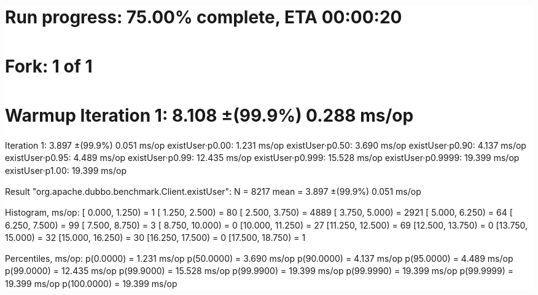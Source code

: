 # Run progress: 75.00% complete, ETA 00:00:20
# Fork: 1 of 1
# Warmup Iteration   1: 8.108 ±(99.9%) 0.288 ms/op
Iteration   1: 3.897 ±(99.9%) 0.051 ms/op
                 existUser·p0.00:   1.231 ms/op
                 existUser·p0.50:   3.690 ms/op
                 existUser·p0.90:   4.137 ms/op
                 existUser·p0.95:   4.489 ms/op
                 existUser·p0.99:   12.435 ms/op
                 existUser·p0.999:  15.528 ms/op
                 existUser·p0.9999: 19.399 ms/op
                 existUser·p1.00:   19.399 ms/op



Result "org.apache.dubbo.benchmark.Client.existUser":
  N = 8217
  mean =      3.897 ±(99.9%) 0.051 ms/op

  Histogram, ms/op:
    [ 0.000,  1.250) = 1 
    [ 1.250,  2.500) = 80 
    [ 2.500,  3.750) = 4889 
    [ 3.750,  5.000) = 2921 
    [ 5.000,  6.250) = 64 
    [ 6.250,  7.500) = 99 
    [ 7.500,  8.750) = 3 
    [ 8.750, 10.000) = 0 
    [10.000, 11.250) = 27 
    [11.250, 12.500) = 69 
    [12.500, 13.750) = 0 
    [13.750, 15.000) = 32 
    [15.000, 16.250) = 30 
    [16.250, 17.500) = 0 
    [17.500, 18.750) = 1 

  Percentiles, ms/op:
      p(0.0000) =      1.231 ms/op
     p(50.0000) =      3.690 ms/op
     p(90.0000) =      4.137 ms/op
     p(95.0000) =      4.489 ms/op
     p(99.0000) =     12.435 ms/op
     p(99.9000) =     15.528 ms/op
     p(99.9900) =     19.399 ms/op
     p(99.9990) =     19.399 ms/op
     p(99.9999) =     19.399 ms/op
    p(100.0000) =     19.399 ms/op

